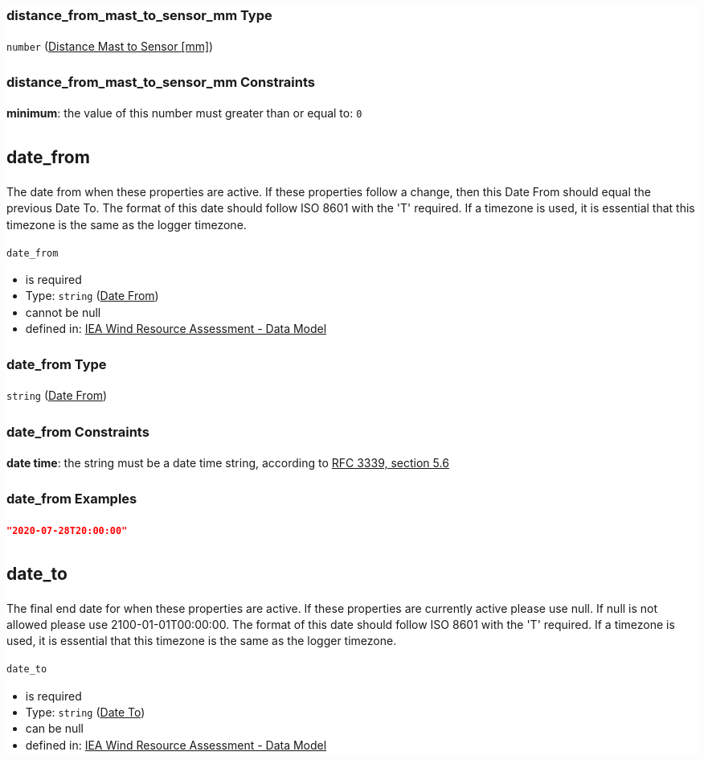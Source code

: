 ### distance_from_mast_to_sensor_mm Type

`number` ([Distance Mast to Sensor \[mm\]](iea43_wra_data_model-properties-measurement-location-measurement-location-properties-measurement-point-measurement-point-properties-mounting-arrangement-mounting-arrangement-properties-distance-mast-to-sensor-mm.md))

### distance_from_mast_to_sensor_mm Constraints

**minimum**: the value of this number must greater than or equal to: `0`

## date_from

The date from when these properties are active. If these properties follow a change, then this Date From should equal the previous Date To. The format of this date should follow ISO 8601 with the 'T' required. If a timezone is used, it is essential that this timezone is the same as the logger timezone.


`date_from`

-   is required
-   Type: `string` ([Date From](iea43_wra_data_model-definitions-date-from.md))
-   cannot be null
-   defined in: [IEA Wind Resource Assessment - Data Model](iea43_wra_data_model-definitions-date-from.md "https&#x3A;//raw.githubusercontent.com/IEA-Task-43/digital_wra_data_standard/master/schema/iea43_wra_data_model.schema.json#/properties/measurement_location/items/properties/measurement_point/items/properties/mounting_arrangement/items/properties/date_from")

### date_from Type

`string` ([Date From](iea43_wra_data_model-definitions-date-from.md))

### date_from Constraints

**date time**: the string must be a date time string, according to [RFC 3339, section 5.6](https://tools.ietf.org/html/rfc3339 "check the specification")

### date_from Examples

```json
"2020-07-28T20:00:00"
```

## date_to

The final end date for when these properties are active. If these properties are currently active please use null. If null is not allowed please use 2100-01-01T00:00:00. The format of this date should follow ISO 8601 with the 'T' required. If a timezone is used, it is essential that this timezone is the same as the logger timezone.


`date_to`

-   is required
-   Type: `string` ([Date To](iea43_wra_data_model-definitions-date-to.md))
-   can be null
-   defined in: [IEA Wind Resource Assessment - Data Model](iea43_wra_data_model-definitions-date-to.md "https&#x3A;//raw.githubusercontent.com/IEA-Task-43/digital_wra_data_standard/master/schema/iea43_wra_data_model.schema.json#/properties/measurement_location/items/properties/measurement_point/items/properties/mounting_arrangement/items/properties/date_to")
